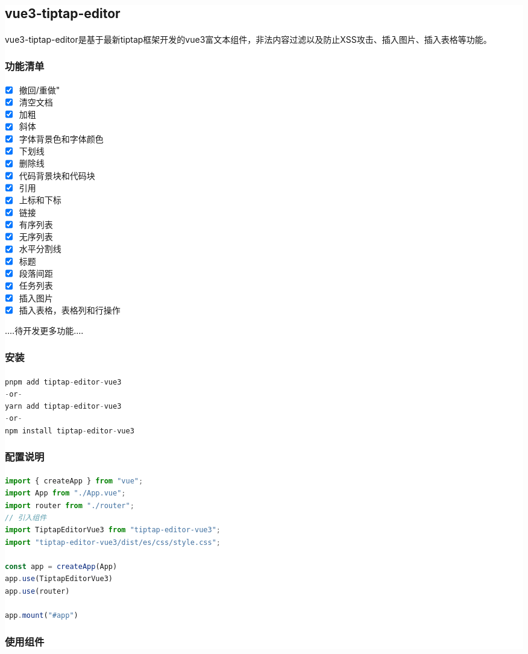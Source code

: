 ## vue3-tiptap-editor 

vue3-tiptap-editor是基于最新tiptap框架开发的vue3富文本组件，非法内容过滤以及防止XSS攻击、插入图片、插入表格等功能。

### 功能清单
- [x] 撤回/重做"
- [x] 清空文档
- [x] 加粗
- [x] 斜体
- [x] 字体背景色和字体颜色
- [x] 下划线
- [x] 删除线
- [x] 代码背景块和代码块
- [x] 引用
- [x] 上标和下标
- [x] 链接
- [x] 有序列表
- [x] 无序列表
- [x] 水平分割线
- [x] 标题
- [x] 段落间距
- [x] 任务列表
- [x] 插入图片
- [x] 插入表格，表格列和行操作

....待开发更多功能....


### 安装
```js
pnpm add tiptap-editor-vue3
-or-
yarn add tiptap-editor-vue3
-or-
npm install tiptap-editor-vue3
```

### 配置说明
```js
import { createApp } from "vue";
import App from "./App.vue";
import router from "./router";
// 引入组件
import TiptapEditorVue3 from "tiptap-editor-vue3";
import "tiptap-editor-vue3/dist/es/css/style.css";

const app = createApp(App)
app.use(TiptapEditorVue3)
app.use(router)

app.mount("#app")


```
### 使用组件
